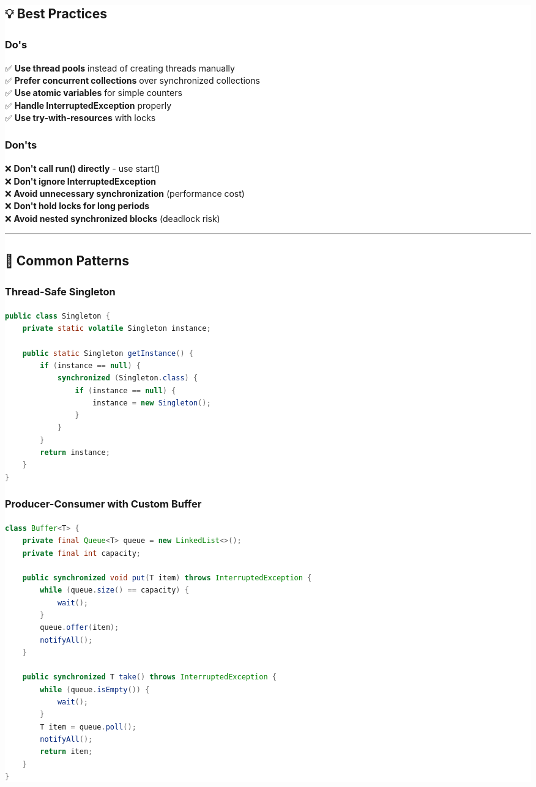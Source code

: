 
## 💡 **Best Practices**

### **Do's**
✅ **Use thread pools** instead of creating threads manually  
✅ **Prefer concurrent collections** over synchronized collections  
✅ **Use atomic variables** for simple counters  
✅ **Handle InterruptedException** properly  
✅ **Use try-with-resources** with locks  

### **Don'ts**  
❌ **Don't call run() directly** - use start()  
❌ **Don't ignore InterruptedException**  
❌ **Avoid unnecessary synchronization** (performance cost)  
❌ **Don't hold locks for long periods**  
❌ **Avoid nested synchronized blocks** (deadlock risk)  

---

## 🔧 **Common Patterns**

### **Thread-Safe Singleton**
```java
public class Singleton {
    private static volatile Singleton instance;
    
    public static Singleton getInstance() {
        if (instance == null) {
            synchronized (Singleton.class) {
                if (instance == null) {
                    instance = new Singleton();
                }
            }
        }
        return instance;
    }
}
```

### **Producer-Consumer with Custom Buffer**
```java
class Buffer<T> {
    private final Queue<T> queue = new LinkedList<>();
    private final int capacity;
    
    public synchronized void put(T item) throws InterruptedException {
        while (queue.size() == capacity) {
            wait();
        }
        queue.offer(item);
        notifyAll();
    }
    
    public synchronized T take() throws InterruptedException {
        while (queue.isEmpty()) {
            wait();
        }
        T item = queue.poll();
        notifyAll();
        return item;
    }
}
```